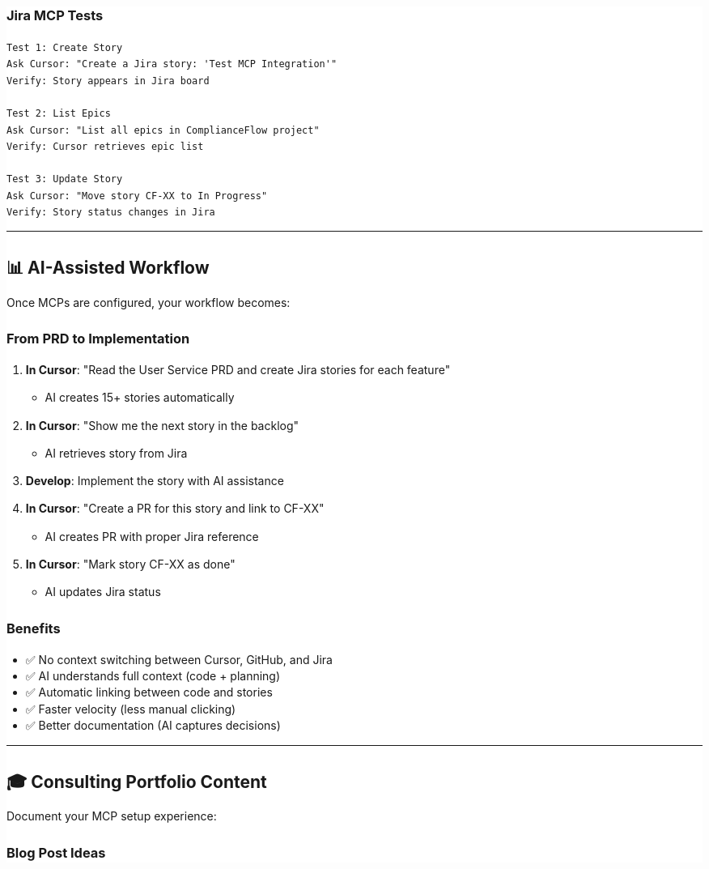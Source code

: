 ### Jira MCP Tests

```
Test 1: Create Story
Ask Cursor: "Create a Jira story: 'Test MCP Integration'"
Verify: Story appears in Jira board

Test 2: List Epics
Ask Cursor: "List all epics in ComplianceFlow project"
Verify: Cursor retrieves epic list

Test 3: Update Story
Ask Cursor: "Move story CF-XX to In Progress"
Verify: Story status changes in Jira
```

---

## 📊 AI-Assisted Workflow

Once MCPs are configured, your workflow becomes:

### From PRD to Implementation

1. **In Cursor**: "Read the User Service PRD and create Jira stories for each feature"
   - AI creates 15+ stories automatically
   
2. **In Cursor**: "Show me the next story in the backlog"
   - AI retrieves story from Jira
   
3. **Develop**: Implement the story with AI assistance
   
4. **In Cursor**: "Create a PR for this story and link to CF-XX"
   - AI creates PR with proper Jira reference
   
5. **In Cursor**: "Mark story CF-XX as done"
   - AI updates Jira status

### Benefits

- ✅ No context switching between Cursor, GitHub, and Jira
- ✅ AI understands full context (code + planning)
- ✅ Automatic linking between code and stories
- ✅ Faster velocity (less manual clicking)
- ✅ Better documentation (AI captures decisions)

---

## 🎓 Consulting Portfolio Content

Document your MCP setup experience:

### Blog Post Ideas

